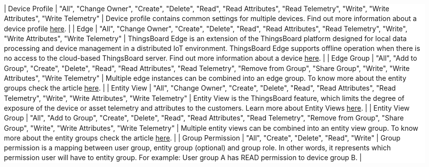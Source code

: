 | Device Profile                | "All", "Change Owner", "Create", "Delete", "Read", "Read Attributes", "Read Telemetry", "Write", "Write Attributes", "Write Telemetry"                                                                                                                                                             | Device profile contains common settings for multiple devices. Find out more information about a device profile [here](/docs/{{docsPrefix}}user-guide/device-profiles/).                                                                                                                                                                                                                                                                                                                                                                                     |
| Edge                          | "All", "Change Owner", "Create", "Delete", "Read", "Read Attributes", "Read Telemetry", "Write", "Write Attributes", "Write Telemetry"                                                                                                                                                             | ThingsBoard Edge is an extension of the ThingsBoard platform designed for local data processing and device management in a distributed IoT environment. ThingsBoard Edge supports offline operation when there is no access to the cloud-based ThingsBoard server. Find out more information about a device [here](/docs/pe/edge/getting-started-guides/what-is-edge/).                                                                                                                                                                                     |
| Edge Group                    | "All", "Add to Group", "Create", "Delete", "Read", "Read Attributes", "Read Telemetry", "Remove from Group", "Share Group", "Write", "Write Attributes", "Write Telemetry"                                                                                                                         | Multiple edge instances can be combined into an edge group. To know more about the entity groups check the article [here](/docs/{{docsPrefix}}user-guide/groups/).                                                                                                                                                                                                                                                                                                                                                                                          |
| Entity View                   | "All", "Change Owner", "Create", "Delete", "Read", "Read Attributes", "Read Telemetry", "Write", "Write Attributes", "Write Telemetry"                                                                                                                                                             | Entity View is the ThingsBoard feature, which limits the degree of exposure of the device or asset telemetry and attributes to the customers. Learn more about Entity Views [here](/docs/{{docsPrefix}}user-guide/entity-views/).                                                                                                                                                                                                                                                                                                                           |
| Entity View Group             | "All", "Add to Group", "Create", "Delete", "Read", "Read Attributes", "Read Telemetry", "Remove from Group", "Share Group", "Write", "Write Attributes", "Write Telemetry"                                                                                                                         | Multiple entity views can be combined into an entity view group. To know more about the entity groups check the article [here](/docs/{{docsPrefix}}user-guide/groups/).                                                                                                                                                                                                                                                                                                                                                                                     |
| Group Permission              | "All", "Create", "Delete", "Read", "Write"                                                                                                                                                                                                                                                         | Group permission is a mapping between user group, entity group (optional) and group role. In other words, it represents which permission user will have to entity group. For example: User group A has READ permission to device group B.                                                                                                                                                                                                                                                                                                                   |